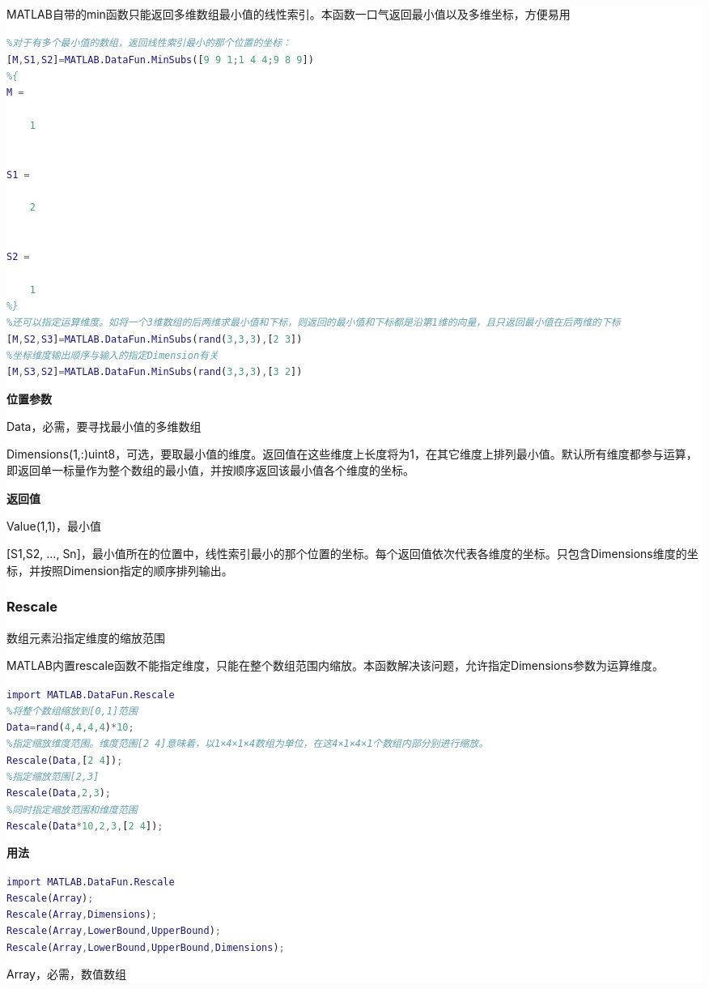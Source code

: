 MATLAB自带的min函数只能返回多维数组最小值的线性索引。本函数一口气返回最小值以及多维坐标，方便易用
```MATLAB
%对于有多个最小值的数组，返回线性索引最小的那个位置的坐标：
[M,S1,S2]=MATLAB.DataFun.MinSubs([9 9 1;1 4 4;9 8 9])
%{
M =

	1


S1 =

	2


S2 =

	1
%}
%还可以指定运算维度。如将一个3维数组的后两维求最小值和下标，则返回的最小值和下标都是沿第1维的向量，且只返回最小值在后两维的下标
[M,S2,S3]=MATLAB.DataFun.MinSubs(rand(3,3,3),[2 3])
%坐标维度输出顺序与输入的指定Dimension有关
[M,S3,S2]=MATLAB.DataFun.MinSubs(rand(3,3,3),[3 2])
```
**位置参数**

Data，必需，要寻找最小值的多维数组

Dimensions(1,:)uint8，可选，要取最小值的维度。返回值在这些维度上长度将为1，在其它维度上排列最小值。默认所有维度都参与运算，即返回单一标量作为整个数组的最小值，并按顺序返回该最小值各个维度的坐标。

**返回值**

Value(1,1)，最小值

[S1,S2, …, Sn]，最小值所在的位置中，线性索引最小的那个位置的坐标。每个返回值依次代表各维度的坐标。只包含Dimensions维度的坐标，并按照Dimension指定的顺序排列输出。
### Rescale
数组元素沿指定维度的缩放范围

MATLAB内置rescale函数不能指定维度，只能在整个数组范围内缩放。本函数解决该问题，允许指定Dimensions参数为运算维度。
```MATLAB
import MATLAB.DataFun.Rescale
%将整个数组缩放到[0,1]范围
Data=rand(4,4,4,4)*10;
%指定缩放维度范围。维度范围[2 4]意味着，以1×4×1×4数组为单位，在这4×1×4×1个数组内部分别进行缩放。
Rescale(Data,[2 4]);
%指定缩放范围[2,3]
Rescale(Data,2,3);
%同时指定缩放范围和维度范围
Rescale(Data*10,2,3,[2 4]);
```
**用法**
```MATLAB
import MATLAB.DataFun.Rescale
Rescale(Array);
Rescale(Array,Dimensions);
Rescale(Array,LowerBound,UpperBound);
Rescale(Array,LowerBound,UpperBound,Dimensions);
```
Array，必需，数值数组
